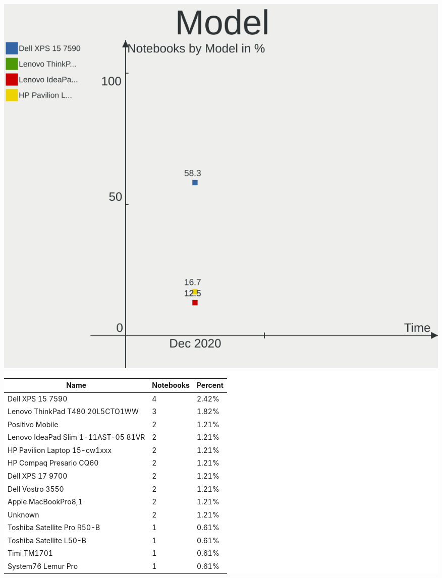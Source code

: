 ![Model](./images/line_chart/node_model.svg)

| Name                                        | Notebooks | Percent |
|---------------------------------------------|-----------|---------|
| Dell XPS 15 7590                            | 4         | 2.42%   |
| Lenovo ThinkPad T480 20L5CTO1WW             | 3         | 1.82%   |
| Positivo Mobile                             | 2         | 1.21%   |
| Lenovo IdeaPad Slim 1-11AST-05 81VR         | 2         | 1.21%   |
| HP Pavilion Laptop 15-cw1xxx                | 2         | 1.21%   |
| HP Compaq Presario CQ60                     | 2         | 1.21%   |
| Dell XPS 17 9700                            | 2         | 1.21%   |
| Dell Vostro 3550                            | 2         | 1.21%   |
| Apple MacBookPro8,1                         | 2         | 1.21%   |
| Unknown                                     | 2         | 1.21%   |
| Toshiba Satellite Pro R50-B                 | 1         | 0.61%   |
| Toshiba Satellite L50-B                     | 1         | 0.61%   |
| Timi TM1701                                 | 1         | 0.61%   |
| System76 Lemur Pro                          | 1         | 0.61%   |
